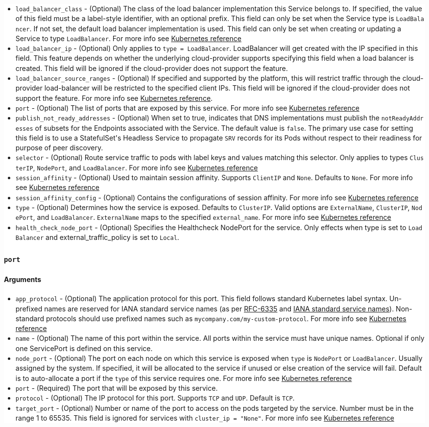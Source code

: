 * `load_balancer_class` - (Optional) The class of the load balancer implementation this Service belongs to. If specified, the value of this field must be a label-style identifier, with an optional prefix. This field can only be set when the Service type is `LoadBalancer`. If not set, the default load balancer implementation is used. This field can only be set when creating or updating a Service to type `LoadBalancer`. For more info see [Kubernetes reference](https://kubernetes.io/docs/concepts/services-networking/service/#load-balancer-class)
* `load_balancer_ip` - (Optional) Only applies to `type = LoadBalancer`. LoadBalancer will get created with the IP specified in this field. This feature depends on whether the underlying cloud-provider supports specifying this field when a load balancer is created. This field will be ignored if the cloud-provider does not support the feature.
* `load_balancer_source_ranges` - (Optional) If specified and supported by the platform, this will restrict traffic through the cloud-provider load-balancer will be restricted to the specified client IPs. This field will be ignored if the cloud-provider does not support the feature. For more info see [Kubernetes reference](https://kubernetes.io/docs/tasks/access-application-cluster/create-external-load-balancer/).
* `port` - (Optional) The list of ports that are exposed by this service. For more info see [Kubernetes reference](https://kubernetes.io/docs/concepts/services-networking/service/#virtual-ips-and-service-proxies)
* `publish_not_ready_addresses` - (Optional) When set to true, indicates that DNS implementations must publish the `notReadyAddresses` of subsets for the Endpoints associated with the Service. The default value is `false`. The primary use case for setting this field is to use a StatefulSet's Headless Service to propagate `SRV` records for its Pods without respect to their readiness for purpose of peer discovery.
* `selector` - (Optional) Route service traffic to pods with label keys and values matching this selector. Only applies to types `ClusterIP`, `NodePort`, and `LoadBalancer`. For more info see [Kubernetes reference](https://kubernetes.io/docs/concepts/services-networking/service/)
* `session_affinity` - (Optional) Used to maintain session affinity. Supports `ClientIP` and `None`. Defaults to `None`. For more info see [Kubernetes reference](https://kubernetes.io/docs/concepts/services-networking/service/#virtual-ips-and-service-proxies)
* `session_affinity_config` - (Optional) Contains the configurations of session affinity. For more info see [Kubernetes reference](https://kubernetes.io/docs/concepts/services-networking/service/#proxy-mode-ipvs)
* `type` - (Optional) Determines how the service is exposed. Defaults to `ClusterIP`. Valid options are `ExternalName`, `ClusterIP`, `NodePort`, and `LoadBalancer`. `ExternalName` maps to the specified `external_name`. For more info see [Kubernetes reference](https://kubernetes.io/docs/concepts/services-networking/service/#publishing-services-service-types)
* `health_check_node_port` - (Optional) Specifies the Healthcheck NodePort for the service. Only effects when type is set to `LoadBalancer` and external_traffic_policy is set to `Local`.

### `port`

#### Arguments

* `app_protocol` - (Optional) The application protocol for this port. This field follows standard Kubernetes label syntax. Un-prefixed names are reserved for IANA standard service names (as per [RFC-6335](https://datatracker.ietf.org/doc/html/rfc6335) and [IANA standard service names](https://www.iana.org/assignments/service-names)). Non-standard protocols should use prefixed names such as `mycompany.com/my-custom-protocol`. For more info see [Kubernetes reference](https://kubernetes.io/docs/concepts/services-networking/service/#application-protocol)
* `name` - (Optional) The name of this port within the service. All ports within the service must have unique names. Optional if only one ServicePort is defined on this service.
* `node_port` - (Optional) The port on each node on which this service is exposed when `type` is `NodePort` or `LoadBalancer`. Usually assigned by the system. If specified, it will be allocated to the service if unused or else creation of the service will fail. Default is to auto-allocate a port if the `type` of this service requires one. For more info see [Kubernetes reference](https://kubernetes.io/docs/concepts/services-networking/service/#type-nodeport)
* `port` - (Required) The port that will be exposed by this service.
* `protocol` - (Optional) The IP protocol for this port. Supports `TCP` and `UDP`. Default is `TCP`.
* `target_port` - (Optional) Number or name of the port to access on the pods targeted by the service. Number must be in the range 1 to 65535. This field is ignored for services with `cluster_ip = "None"`. For more info see [Kubernetes reference](https://kubernetes.io/docs/concepts/services-networking/service/#defining-a-service)
